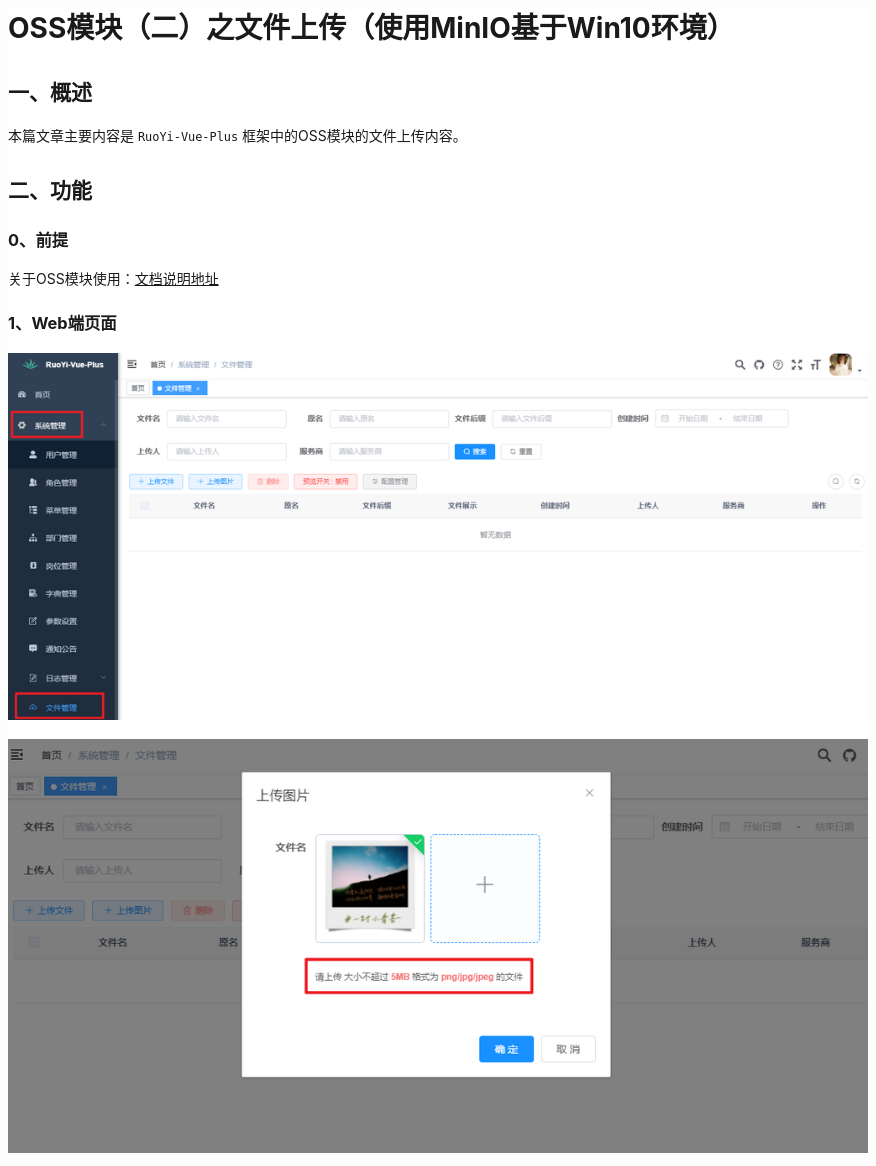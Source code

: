 # OSS模块（二）之文件上传（使用MinIO基于Win10环境）

## 一、概述
本篇文章主要内容是 `RuoYi-Vue-Plus` 框架中的OSS模块的文件上传内容。
## 二、功能
### 0、前提
关于OSS模块使用：[文档说明地址](https://gitee.com/JavaLionLi/RuoYi-Vue-Plus/wikis/%E6%A1%86%E6%9E%B6%E5%8A%9F%E8%83%BD/OSS%E5%8A%9F%E8%83%BD)
### 1、Web端页面
![在这里插入图片描述](img02/61249998802c42c09212a72c4576651a.png)

![在这里插入图片描述](img02/dfc00b0884d54b60bbb0e6c30b81c960.png)
